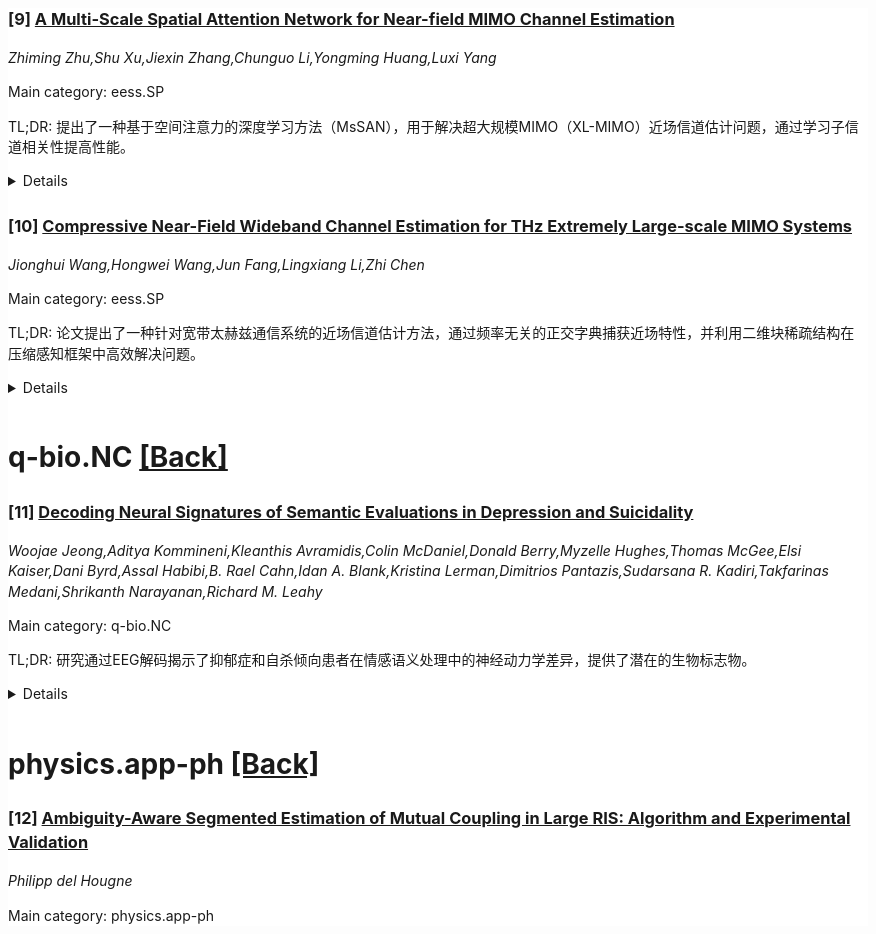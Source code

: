 ### [9] [A Multi-Scale Spatial Attention Network for Near-field MIMO Channel Estimation](https://arxiv.org/abs/2507.22656)
*Zhiming Zhu,Shu Xu,Jiexin Zhang,Chunguo Li,Yongming Huang,Luxi Yang*

Main category: eess.SP

TL;DR: 提出了一种基于空间注意力的深度学习方法（MsSAN），用于解决超大规模MIMO（XL-MIMO）近场信道估计问题，通过学习子信道相关性提高性能。


<details><summary>Details</summary></details>


### [10] [Compressive Near-Field Wideband Channel Estimation for THz Extremely Large-scale MIMO Systems](https://arxiv.org/abs/2507.22727)
*Jionghui Wang,Hongwei Wang,Jun Fang,Lingxiang Li,Zhi Chen*

Main category: eess.SP

TL;DR: 论文提出了一种针对宽带太赫兹通信系统的近场信道估计方法，通过频率无关的正交字典捕获近场特性，并利用二维块稀疏结构在压缩感知框架中高效解决问题。


<details><summary>Details</summary></details>


<div id='q-bio.NC'></div>

# q-bio.NC [[Back]](#toc)

### [11] [Decoding Neural Signatures of Semantic Evaluations in Depression and Suicidality](https://arxiv.org/abs/2507.22313)
*Woojae Jeong,Aditya Kommineni,Kleanthis Avramidis,Colin McDaniel,Donald Berry,Myzelle Hughes,Thomas McGee,Elsi Kaiser,Dani Byrd,Assal Habibi,B. Rael Cahn,Idan A. Blank,Kristina Lerman,Dimitrios Pantazis,Sudarsana R. Kadiri,Takfarinas Medani,Shrikanth Narayanan,Richard M. Leahy*

Main category: q-bio.NC

TL;DR: 研究通过EEG解码揭示了抑郁症和自杀倾向患者在情感语义处理中的神经动力学差异，提供了潜在的生物标志物。


<details><summary>Details</summary></details>


<div id='physics.app-ph'></div>

# physics.app-ph [[Back]](#toc)

### [12] [Ambiguity-Aware Segmented Estimation of Mutual Coupling in Large RIS: Algorithm and Experimental Validation](https://arxiv.org/abs/2507.22750)
*Philipp del Hougne*

Main category: physics.app-ph
